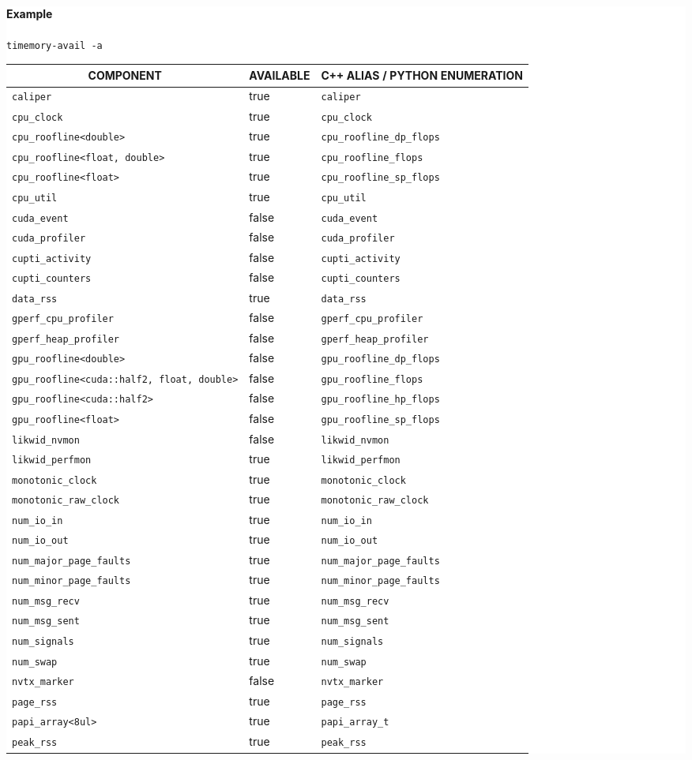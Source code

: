 #### Example

```console
timemory-avail -a
```

| COMPONENT                                  | AVAILABLE | C++ ALIAS / PYTHON ENUMERATION |
| ------------------------------------------ | --------- | ------------------------------ |
| `caliper`                                  | true      | `caliper`                      |
| `cpu_clock`                                | true      | `cpu_clock`                    |
| `cpu_roofline<double>`                     | true      | `cpu_roofline_dp_flops`        |
| `cpu_roofline<float, double>`              | true      | `cpu_roofline_flops`           |
| `cpu_roofline<float>`                      | true      | `cpu_roofline_sp_flops`        |
| `cpu_util`                                 | true      | `cpu_util`                     |
| `cuda_event`                               | false     | `cuda_event`                   |
| `cuda_profiler`                            | false     | `cuda_profiler`                |
| `cupti_activity`                           | false     | `cupti_activity`               |
| `cupti_counters`                           | false     | `cupti_counters`               |
| `data_rss`                                 | true      | `data_rss`                     |
| `gperf_cpu_profiler`                       | false     | `gperf_cpu_profiler`           |
| `gperf_heap_profiler`                      | false     | `gperf_heap_profiler`          |
| `gpu_roofline<double>`                     | false     | `gpu_roofline_dp_flops`        |
| `gpu_roofline<cuda::half2, float, double>` | false     | `gpu_roofline_flops`           |
| `gpu_roofline<cuda::half2>`                | false     | `gpu_roofline_hp_flops`        |
| `gpu_roofline<float>`                      | false     | `gpu_roofline_sp_flops`        |
| `likwid_nvmon`                             | false     | `likwid_nvmon`                 |
| `likwid_perfmon`                           | true      | `likwid_perfmon`               |
| `monotonic_clock`                          | true      | `monotonic_clock`              |
| `monotonic_raw_clock`                      | true      | `monotonic_raw_clock`          |
| `num_io_in`                                | true      | `num_io_in`                    |
| `num_io_out`                               | true      | `num_io_out`                   |
| `num_major_page_faults`                    | true      | `num_major_page_faults`        |
| `num_minor_page_faults`                    | true      | `num_minor_page_faults`        |
| `num_msg_recv`                             | true      | `num_msg_recv`                 |
| `num_msg_sent`                             | true      | `num_msg_sent`                 |
| `num_signals`                              | true      | `num_signals`                  |
| `num_swap`                                 | true      | `num_swap`                     |
| `nvtx_marker`                              | false     | `nvtx_marker`                  |
| `page_rss`                                 | true      | `page_rss`                     |
| `papi_array<8ul>`                          | true      | `papi_array_t`                 |
| `peak_rss`                                 | true      | `peak_rss`                     |